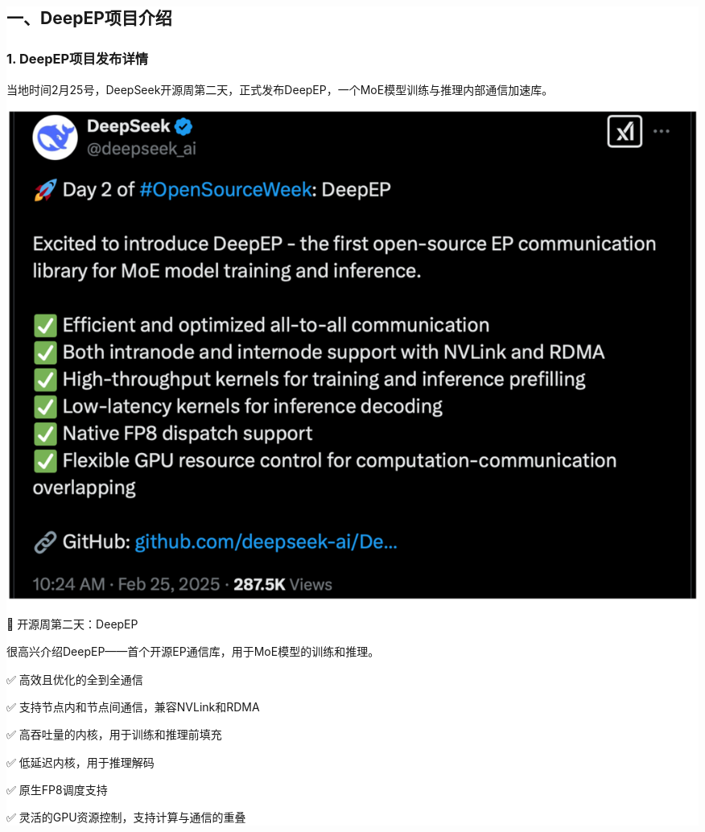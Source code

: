 ## 一、DeepEP项目介绍

### 1. DeepEP项目发布详情

&#x20;       当地时间2月25号，DeepSeek开源周第二天，正式发布DeepEP，一个MoE模型训练与推理内部通信加速库。

![](images/5354d41a-7bb3-43a9-9aad-2d946d3a07fe.png)

🚀 开源周第二天：DeepEP

很高兴介绍DeepEP——首个开源EP通信库，用于MoE模型的训练和推理。

✅ 高效且优化的全到全通信

✅ 支持节点内和节点间通信，兼容NVLink和RDMA

✅ 高吞吐量的内核，用于训练和推理前填充

✅ 低延迟内核，用于推理解码

✅ 原生FP8调度支持

✅ 灵活的GPU资源控制，支持计算与通信的重叠
